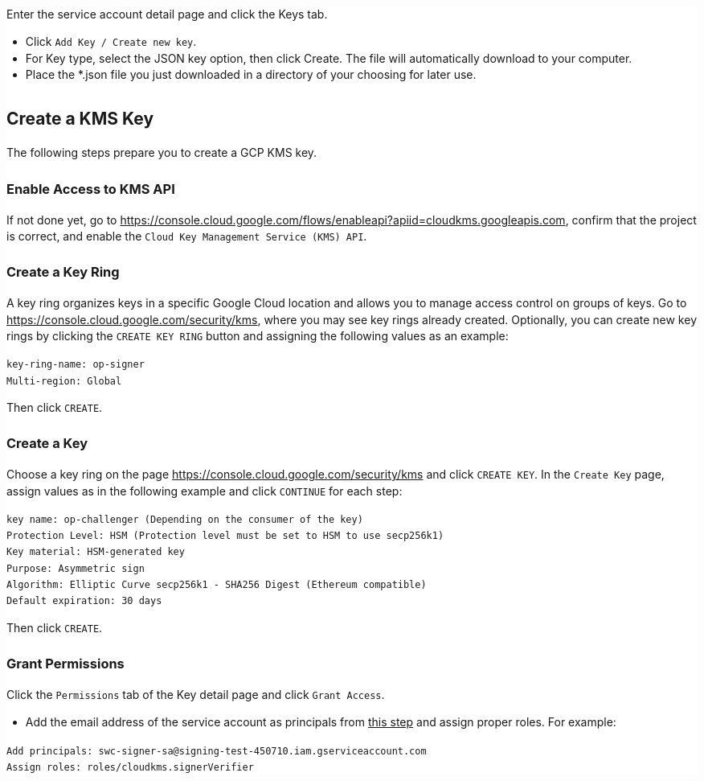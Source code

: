 Enter the service account detail page and click the Keys tab.

- Click `Add Key / Create new key`.
- For Key type, select the JSON key option, then click Create. The file will automatically download to your computer.
- Place the *.json file you just downloaded in a directory of your choosing for later use.


## Create a KMS Key

The following steps prepare you to create a GCP KMS key.

### Enable Access to KMS API

If not done yet, go to https://console.cloud.google.com/flows/enableapi?apiid=cloudkms.googleapis.com, confirm that the project is correct, and enable the `Cloud Key Management Service (KMS) API`.

### Create a Key Ring

A key ring organizes keys in a specific Google Cloud location and allows you to manage access control on groups of keys. Go to https://console.cloud.google.com/security/kms, where you may see key rings already created. Optionally, you can create new key rings by clicking the `CREATE KEY RING` button and assigning the following values as an example:

```
key-ring-name: op-signer
Multi-region: Global
```

Then click `CREATE`.

### Create a Key

Choose a key ring on the page https://console.cloud.google.com/security/kms and click `CREATE KEY`. In the `Create Key` page, assign values as in the following example and click `CONTINUE` for each step:

```
key name: op-challenger (Depending on the consumer of the key)
Protection Level: HSM (Protection level must be set to HSM to use secp256k1)
Key material: HSM-generated key
Purpose: Asymmetric sign
Algorithm: Elliptic Curve secp256k1 - SHA256 Digest (Ethereum compatible)
Default expiration: 30 days
```

Then click `CREATE`.

### Grant Permissions

Click the `Permissions` tab of the Key detail page and click `Grant Access`.

- Add the email address of the service account as principals from [this step](#create-a-service-account) and assign proper roles. For example:

```
Add principals: swc-signer-sa@signing-test-450710.iam.gserviceaccount.com
Assign roles: roles/cloudkms.signerVerifier
```
